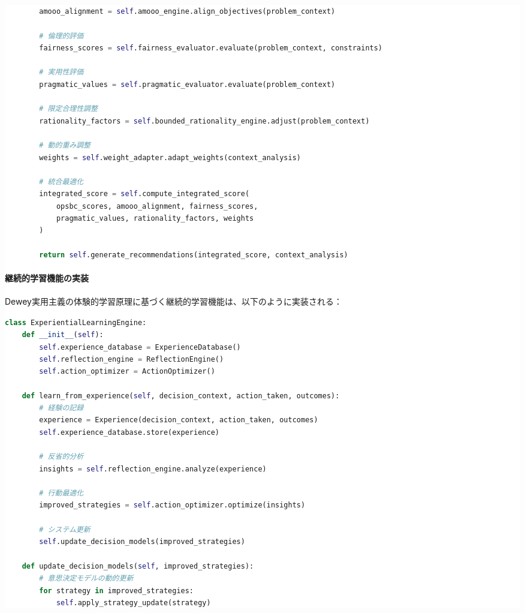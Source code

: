 ```python
        amooo_alignment = self.amooo_engine.align_objectives(problem_context)
        
        # 倫理的評価
        fairness_scores = self.fairness_evaluator.evaluate(problem_context, constraints)
        
        # 実用性評価
        pragmatic_values = self.pragmatic_evaluator.evaluate(problem_context)
        
        # 限定合理性調整
        rationality_factors = self.bounded_rationality_engine.adjust(problem_context)
        
        # 動的重み調整
        weights = self.weight_adapter.adapt_weights(context_analysis)
        
        # 統合最適化
        integrated_score = self.compute_integrated_score(
            opsbc_scores, amooo_alignment, fairness_scores,
            pragmatic_values, rationality_factors, weights
        )
        
        return self.generate_recommendations(integrated_score, context_analysis)
```

#### 継続的学習機能の実装

Dewey実用主義の体験的学習原理に基づく継続的学習機能は、以下のように実装される：

```python
class ExperientialLearningEngine:
    def __init__(self):
        self.experience_database = ExperienceDatabase()
        self.reflection_engine = ReflectionEngine()
        self.action_optimizer = ActionOptimizer()
        
    def learn_from_experience(self, decision_context, action_taken, outcomes):
        # 経験の記録
        experience = Experience(decision_context, action_taken, outcomes)
        self.experience_database.store(experience)
        
        # 反省的分析
        insights = self.reflection_engine.analyze(experience)
        
        # 行動最適化
        improved_strategies = self.action_optimizer.optimize(insights)
        
        # システム更新
        self.update_decision_models(improved_strategies)
        
    def update_decision_models(self, improved_strategies):
        # 意思決定モデルの動的更新
        for strategy in improved_strategies:
            self.apply_strategy_update(strategy)
```
